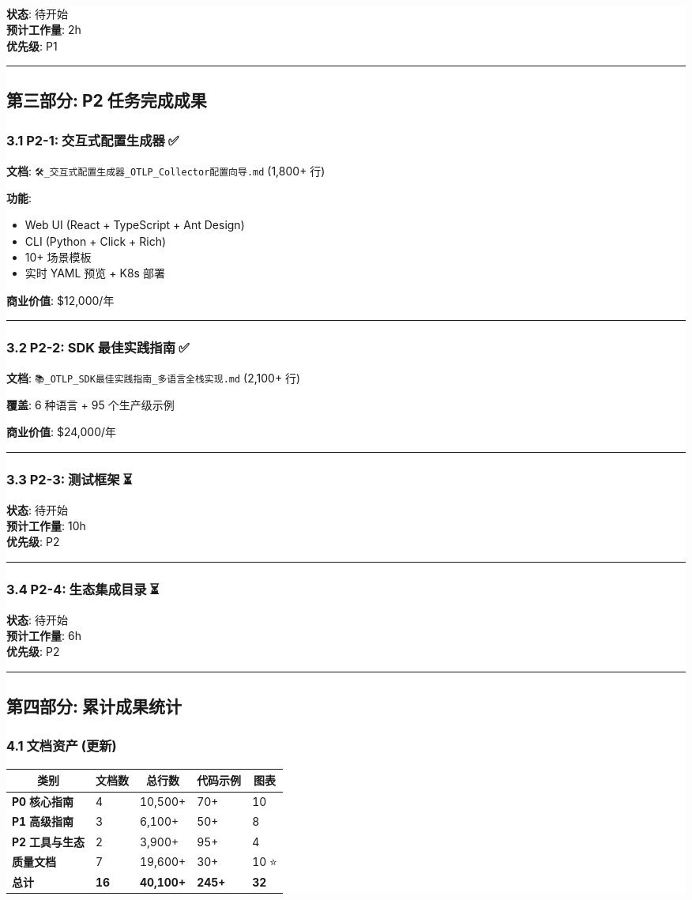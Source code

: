 **状态**: 待开始  
**预计工作量**: 2h  
**优先级**: P1

---

## 第三部分: P2 任务完成成果

### 3.1 P2-1: 交互式配置生成器 ✅

**文档**: `🛠️_交互式配置生成器_OTLP_Collector配置向导.md` (1,800+ 行)

**功能**:

- Web UI (React + TypeScript + Ant Design)
- CLI (Python + Click + Rich)
- 10+ 场景模板
- 实时 YAML 预览 + K8s 部署

**商业价值**: $12,000/年

---

### 3.2 P2-2: SDK 最佳实践指南 ✅

**文档**: `📚_OTLP_SDK最佳实践指南_多语言全栈实现.md` (2,100+ 行)

**覆盖**: 6 种语言 + 95 个生产级示例

**商业价值**: $24,000/年

---

### 3.3 P2-3: 测试框架 ⏳

**状态**: 待开始  
**预计工作量**: 10h  
**优先级**: P2

---

### 3.4 P2-4: 生态集成目录 ⏳

**状态**: 待开始  
**预计工作量**: 6h  
**优先级**: P2

---

## 第四部分: 累计成果统计

### 4.1 文档资产 (更新)

| 类别 | 文档数 | 总行数 | 代码示例 | 图表 |
|------|--------|--------|----------|------|
| **P0 核心指南** | 4 | 10,500+ | 70+ | 10 |
| **P1 高级指南** | 3 | 6,100+ | 50+ | 8 |
| **P2 工具与生态** | 2 | 3,900+ | 95+ | 4 |
| **质量文档** | 7 | 19,600+ | 30+ | 10 ⭐ |
| **总计** | **16** | **40,100+** | **245+** | **32** |
